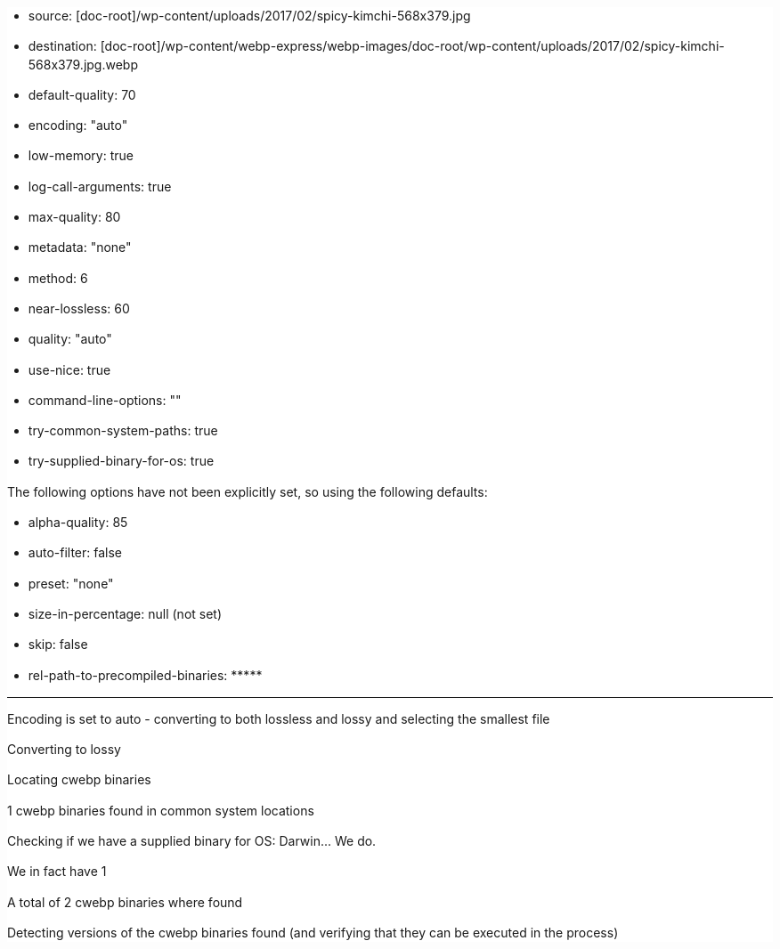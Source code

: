 - source: [doc-root]/wp-content/uploads/2017/02/spicy-kimchi-568x379.jpg

- destination: [doc-root]/wp-content/webp-express/webp-images/doc-root/wp-content/uploads/2017/02/spicy-kimchi-568x379.jpg.webp

- default-quality: 70

- encoding: "auto"

- low-memory: true

- log-call-arguments: true

- max-quality: 80

- metadata: "none"

- method: 6

- near-lossless: 60

- quality: "auto"

- use-nice: true

- command-line-options: ""

- try-common-system-paths: true

- try-supplied-binary-for-os: true


The following options have not been explicitly set, so using the following defaults:

- alpha-quality: 85

- auto-filter: false

- preset: "none"

- size-in-percentage: null (not set)

- skip: false

- rel-path-to-precompiled-binaries: *****

------------


Encoding is set to auto - converting to both lossless and lossy and selecting the smallest file


Converting to lossy

Locating cwebp binaries

1 cwebp binaries found in common system locations

Checking if we have a supplied binary for OS: Darwin... We do.

We in fact have 1

A total of 2 cwebp binaries where found

Detecting versions of the cwebp binaries found (and verifying that they can be executed in the process)

